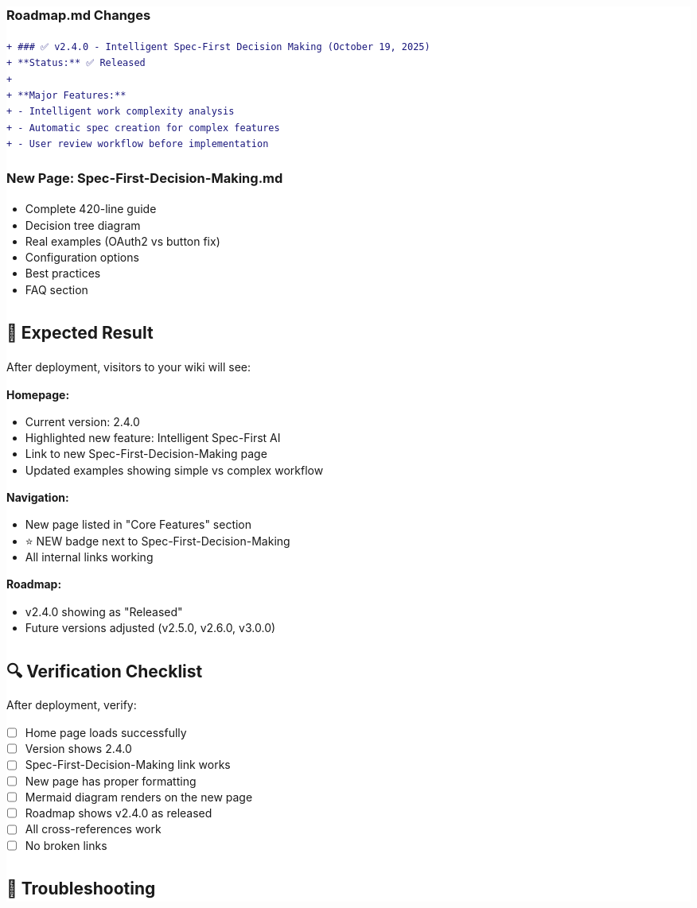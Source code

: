 ### Roadmap.md Changes
```diff
+ ### ✅ v2.4.0 - Intelligent Spec-First Decision Making (October 19, 2025)
+ **Status:** ✅ Released
+ 
+ **Major Features:**
+ - Intelligent work complexity analysis
+ - Automatic spec creation for complex features
+ - User review workflow before implementation
```

### New Page: Spec-First-Decision-Making.md
- Complete 420-line guide
- Decision tree diagram
- Real examples (OAuth2 vs button fix)
- Configuration options
- Best practices
- FAQ section

## 🎯 Expected Result

After deployment, visitors to your wiki will see:

**Homepage:**
- Current version: 2.4.0
- Highlighted new feature: Intelligent Spec-First AI
- Link to new Spec-First-Decision-Making page
- Updated examples showing simple vs complex workflow

**Navigation:**
- New page listed in "Core Features" section
- ⭐ NEW badge next to Spec-First-Decision-Making
- All internal links working

**Roadmap:**
- v2.4.0 showing as "Released"
- Future versions adjusted (v2.5.0, v2.6.0, v3.0.0)

## 🔍 Verification Checklist

After deployment, verify:

- [ ] Home page loads successfully
- [ ] Version shows 2.4.0
- [ ] Spec-First-Decision-Making link works
- [ ] New page has proper formatting
- [ ] Mermaid diagram renders on the new page
- [ ] Roadmap shows v2.4.0 as released
- [ ] All cross-references work
- [ ] No broken links

## 🐛 Troubleshooting
